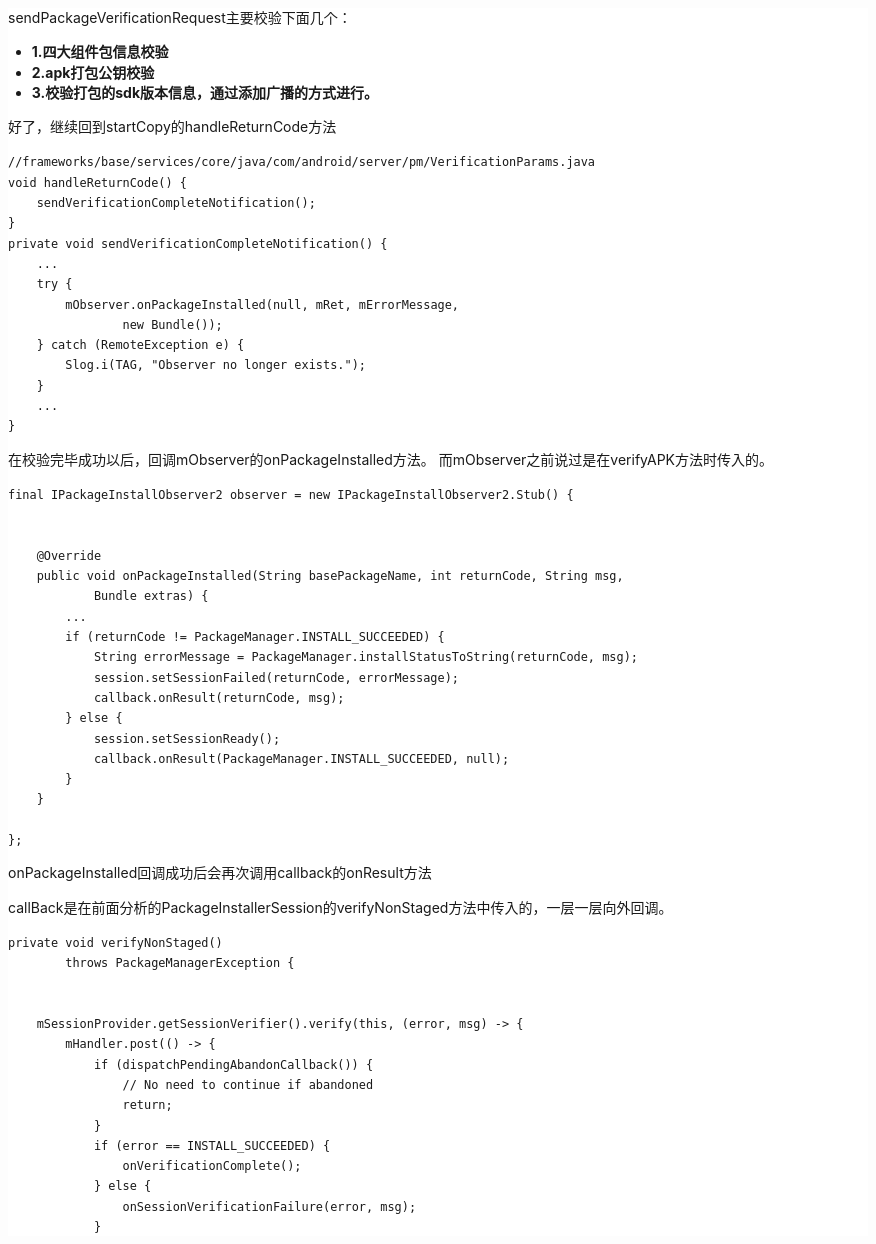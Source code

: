 sendPackageVerificationRequest主要校验下面几个：

-   **1.四大组件包信息校验**
-   **2.apk打包公钥校验**
-   **3.校验打包的sdk版本信息，通过添加广播的方式进行。**

好了，继续回到startCopy的handleReturnCode方法

```
//frameworks/base/services/core/java/com/android/server/pm/VerificationParams.java
void handleReturnCode() {
    sendVerificationCompleteNotification();
}
private void sendVerificationCompleteNotification() {
    ...
    try {
        mObserver.onPackageInstalled(null, mRet, mErrorMessage,
                new Bundle());
    } catch (RemoteException e) {
        Slog.i(TAG, "Observer no longer exists.");
    }
    ...
}
```

在校验完毕成功以后，回调mObserver的onPackageInstalled方法。 而mObserver之前说过是在verifyAPK方法时传入的。

```
final IPackageInstallObserver2 observer = new IPackageInstallObserver2.Stub() {
    

    @Override
    public void onPackageInstalled(String basePackageName, int returnCode, String msg,
            Bundle extras) {
        ...
        if (returnCode != PackageManager.INSTALL_SUCCEEDED) {
            String errorMessage = PackageManager.installStatusToString(returnCode, msg);
            session.setSessionFailed(returnCode, errorMessage);
            callback.onResult(returnCode, msg);
        } else {
            session.setSessionReady();
            callback.onResult(PackageManager.INSTALL_SUCCEEDED, null);
        }
    }

};
```

onPackageInstalled回调成功后会再次调用callback的onResult方法

callBack是在前面分析的PackageInstallerSession的verifyNonStaged方法中传入的，一层一层向外回调。

```
private void verifyNonStaged()
        throws PackageManagerException {
    

    mSessionProvider.getSessionVerifier().verify(this, (error, msg) -> {
        mHandler.post(() -> {
            if (dispatchPendingAbandonCallback()) {
                // No need to continue if abandoned
                return;
            }
            if (error == INSTALL_SUCCEEDED) {
                onVerificationComplete();
            } else {
                onSessionVerificationFailure(error, msg);
            }
```